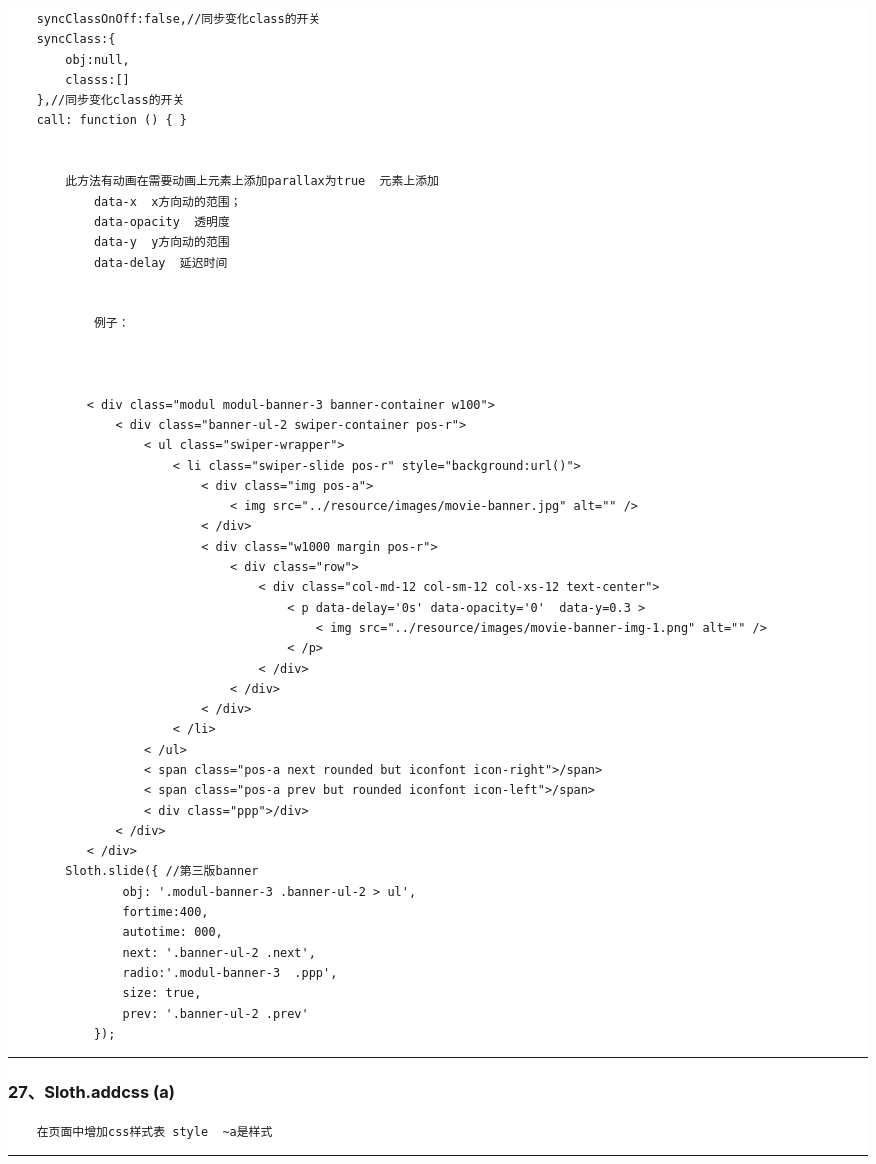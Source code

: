         syncClassOnOff:false,//同步变化class的开关
        syncClass:{
            obj:null,
            classs:[]
        },//同步变化class的开关
        call: function () { }
                
                
            此方法有动画在需要动画上元素上添加parallax为true  元素上添加 
                data-x  x方向动的范围；
                data-opacity  透明度
                data-y  y方向动的范围
                data-delay  延迟时间


                例子：


                    
               < div class="modul modul-banner-3 banner-container w100">
                   < div class="banner-ul-2 swiper-container pos-r">
                       < ul class="swiper-wrapper">
                           < li class="swiper-slide pos-r" style="background:url()">
                               < div class="img pos-a">
                                   < img src="../resource/images/movie-banner.jpg" alt="" />               
                               < /div>
                               < div class="w1000 margin pos-r">
                                   < div class="row">
                                       < div class="col-md-12 col-sm-12 col-xs-12 text-center">
                                           < p data-delay='0s' data-opacity='0'  data-y=0.3 >
                                               < img src="../resource/images/movie-banner-img-1.png" alt="" />               
                                           < /p>
                                       < /div>
                                   < /div>
                               < /div>
                           < /li>
                       < /ul>
                       < span class="pos-a next rounded but iconfont icon-right">⁢/span>
                       < span class="pos-a prev but rounded iconfont icon-left">⁢/span>
                       < div class="ppp">⁢/div>
                   < /div>
               < /div>
            Sloth.slide({ //第三版banner
                    obj: '.modul-banner-3 .banner-ul-2 > ul',
                    fortime:400,
                    autotime: 000,
                    next: '.banner-ul-2 .next',
                    radio:'.modul-banner-3  .ppp',
                    size: true,
                    prev: '.banner-ul-2 .prev'
                });



---
### 27、Sloth.addcss (a)
        在页面中增加css样式表 style  ~a是样式

---